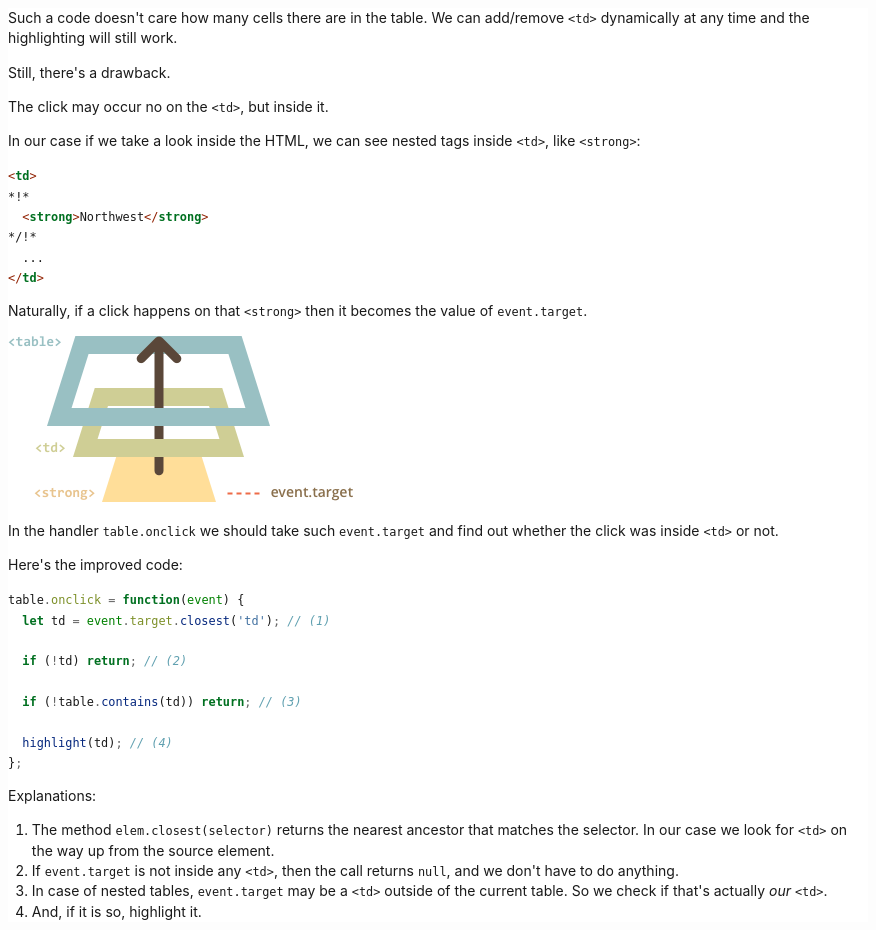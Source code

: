Such a code doesn't care how many cells there are in the table. We can add/remove `<td>` dynamically at any time and the highlighting will still work.

Still, there's a drawback.

The click may occur no on the `<td>`, but inside it.

In our case if we take a look inside the HTML, we can see nested tags inside `<td>`, like `<strong>`:

```html
<td>
*!*
  <strong>Northwest</strong>
*/!*
  ...
</td>
```

Naturally, if a click happens on that `<strong>` then it becomes the value of `event.target`.

![](bagua-bubble.png)

In the handler `table.onclick` we should take such `event.target` and find out whether the click was inside `<td>` or not.

Here's the improved code:

```js
table.onclick = function(event) {
  let td = event.target.closest('td'); // (1)

  if (!td) return; // (2)

  if (!table.contains(td)) return; // (3)

  highlight(td); // (4)
};
```

Explanations:
1. The method `elem.closest(selector)` returns the nearest ancestor that matches the selector. In our case we look for `<td>` on the way up from the source element.
2. If `event.target` is not inside any `<td>`, then the call returns `null`, and we don't have to do anything.
3. In case of nested tables, `event.target` may be a `<td>` outside of the current table. So we check if that's actually *our* `<td>`.
4. And, if it is so, highlight it.
